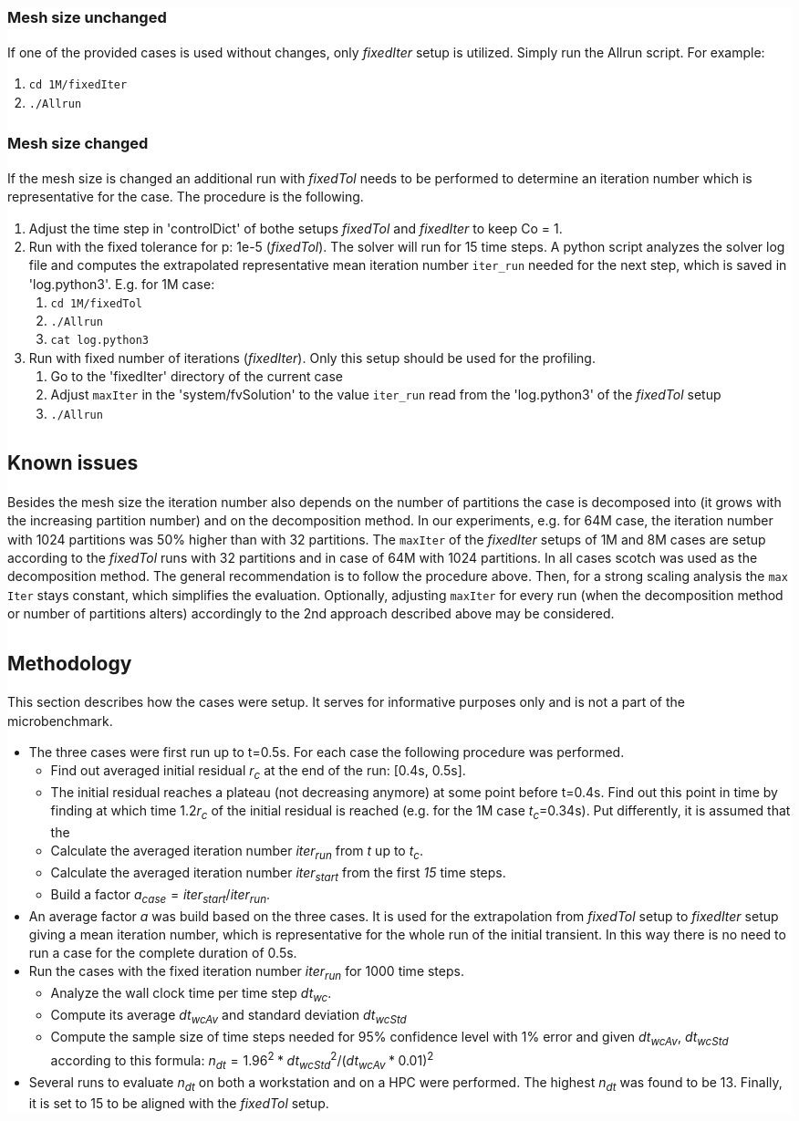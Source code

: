 ### Mesh size unchanged
If one of the provided cases is used without changes, only *fixedIter* setup is utilized. Simply run the Allrun script. For example:
1. `cd 1M/fixedIter`
2. `./Allrun`

### Mesh size changed
If the mesh size is changed an additional run with *fixedTol* needs to be performed to determine an iteration number which is representative for the case. The procedure is the following.
1. Adjust the time step in 'controlDict' of bothe setups *fixedTol* and *fixedIter* to keep Co = 1.
2. Run with the fixed tolerance for p: 1e-5 (*fixedTol*). The solver will run for 15 time steps. A python script analyzes the solver log file and computes the extrapolated representative mean iteration number `iter_run` needed for the next step, which is saved in 'log.python3'. E.g. for 1M case:
	1. `cd 1M/fixedTol`
	2. `./Allrun`
	3. `cat log.python3`
3. Run with fixed number of iterations (*fixedIter*). Only this setup should be used for the profiling.
	1. Go to the 'fixedIter' directory of the current case
	2. Adjust `maxIter` in the 'system/fvSolution' to the value `iter_run` read from the 'log.python3' of the *fixedTol* setup
	3. `./Allrun`

## Known issues
Besides the mesh size the iteration number also depends on the number of partitions the case is decomposed into (it grows with the increasing partition number) and on the decomposition method. In our experiments, e.g. for 64M case, the iteration number with 1024 partitions was 50% higher than with 32 partitions. The `maxIter` of the *fixedIter* setups of 1M and 8M cases are setup according to the *fixedTol* runs with 32 partitions and in case of 64M with 1024 partitions. In all cases scotch was used as the decomposition method.
The general recommendation is to follow the procedure above. Then, for a strong scaling analysis the `maxIter` stays constant, which simplifies the evaluation.
Optionally, adjusting `maxIter` for every run (when the decomposition method or number of partitions alters) accordingly to the 2nd approach described above may be considered.

## Methodology
This section describes how the cases were setup. It serves for informative purposes only and is not a part of the microbenchmark.
* The three cases were first run up to t=0.5s. For each case the following procedure was performed.
	* Find out averaged initial residual $`r_c`$ at the end of the run: [0.4s, 0.5s].
	* The initial residual reaches a plateau (not decreasing anymore) at some point before t=0.4s. Find out this point in time by finding at which time $`1.2 r_c`$ of the initial residual is reached (e.g. for the 1M case $`t_c`$=0.34s). Put differently, it is assumed that the
	* Calculate the averaged iteration number $`iter_{run}`$ from $`t`$ up to $`t_c`$.
	* Calculate the averaged iteration number $`iter_{start}`$ from the first *15* time steps.
	* Build a factor $`a_{case}=iter_{start}/iter_{run}`$.
* An average factor $`a`$ was build based on the three cases. It is used for the extrapolation from *fixedTol* setup to *fixedIter* setup giving a mean iteration number, which is representative for the whole run of the initial transient. In this way there is no need to run a case for the complete duration of 0.5s.
* Run the cases with the fixed iteration number $`iter_{run}`$ for 1000 time steps.
	* Analyze the wall clock time per time step $`dt_{wc}`$.
	* Compute its average $`dt_{wcAv}`$ and standard deviation $`dt_{wcStd}`$
	* Compute the sample size of time steps needed for 95% confidence level with 1% error and given $`dt_{wcAv}`$, $`dt_{wcStd}`$ according to this formula:
	$`n_{dt} = 1.96^2*dt_{wcStd}^2/(dt_{wcAv}*0.01)^2`$
* Several runs to evaluate $`n_{dt}`$ on both a workstation and on a HPC were performed. The highest $`n_{dt}`$ was found to be 13. Finally, it is set to 15 to be aligned with the *fixedTol* setup.


[^AbdelMigid2017]: AbdelMigid, T. A., Saqr, K. M., Kotb, M. A., & Aboelfarag, A. A. (2017). Revisiting the lid-driven cavity flow problem: Review and new steady state benchmarking results using GPU accelerated code. Alexandria engineering journal, 56(1), 123-135.
[^Ghia1982]: Ghia, U. K. N. G., Ghia, K. N., & Shin, C. T. (1982). High-Re solutions for incompressible flow using the Navier-Stokes equations and a multigrid method. Journal of computational physics, 48(3), 387-411.
[^Koseff1985]: Koseff, J. R., & Street, R. L. (1985). Erratum:“The Lid-Driven Cavity Flow: A Synthesis of Qualitative and Quantitative Observations”(Journal of Fluids Engineering, 1984, 106, pp. 390–398).
[^Bna]: “PETSc4FOAM : A Library to plug-in PETSc into the OpenFOAM Framework”, Simone Bnà, Ivan Spisso, Mark Olesen, Giacomo Rossi
[^Huang2020]: Huang, T., & Lim, H. C. (2020). Simulation of Lid-Driven Cavity Flow with Internal Circular Obstacles. Applied Sciences, 10(13), 4583.